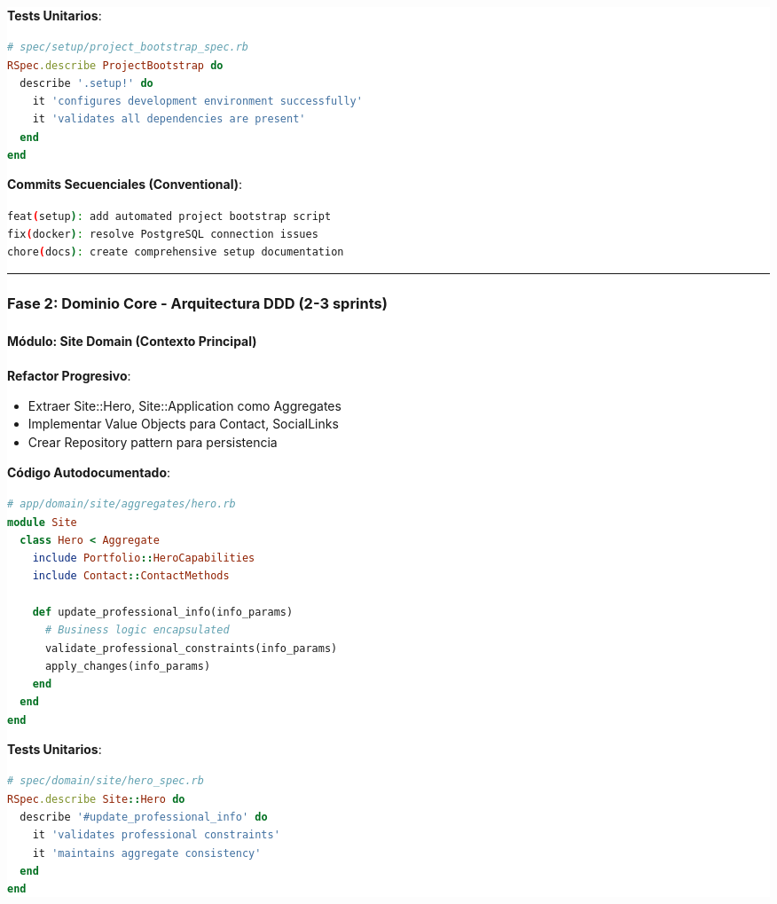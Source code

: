 **Tests Unitarios**:
```ruby
# spec/setup/project_bootstrap_spec.rb
RSpec.describe ProjectBootstrap do
  describe '.setup!' do
    it 'configures development environment successfully'
    it 'validates all dependencies are present'
  end
end
```

**Commits Secuenciales (Conventional)**:
```bash
feat(setup): add automated project bootstrap script
fix(docker): resolve PostgreSQL connection issues  
chore(docs): create comprehensive setup documentation
```

---

### **Fase 2: Dominio Core - Arquitectura DDD (2-3 sprints)**

#### **Módulo: Site Domain (Contexto Principal)**
**Refactor Progresivo**:
- Extraer Site::Hero, Site::Application como Aggregates
- Implementar Value Objects para Contact, SocialLinks
- Crear Repository pattern para persistencia

**Código Autodocumentado**:
```ruby
# app/domain/site/aggregates/hero.rb
module Site
  class Hero < Aggregate
    include Portfolio::HeroCapabilities
    include Contact::ContactMethods
    
    def update_professional_info(info_params)
      # Business logic encapsulated
      validate_professional_constraints(info_params)
      apply_changes(info_params)
    end
  end
end
```

**Tests Unitarios**:
```ruby
# spec/domain/site/hero_spec.rb
RSpec.describe Site::Hero do
  describe '#update_professional_info' do
    it 'validates professional constraints'
    it 'maintains aggregate consistency'
  end
end
```
